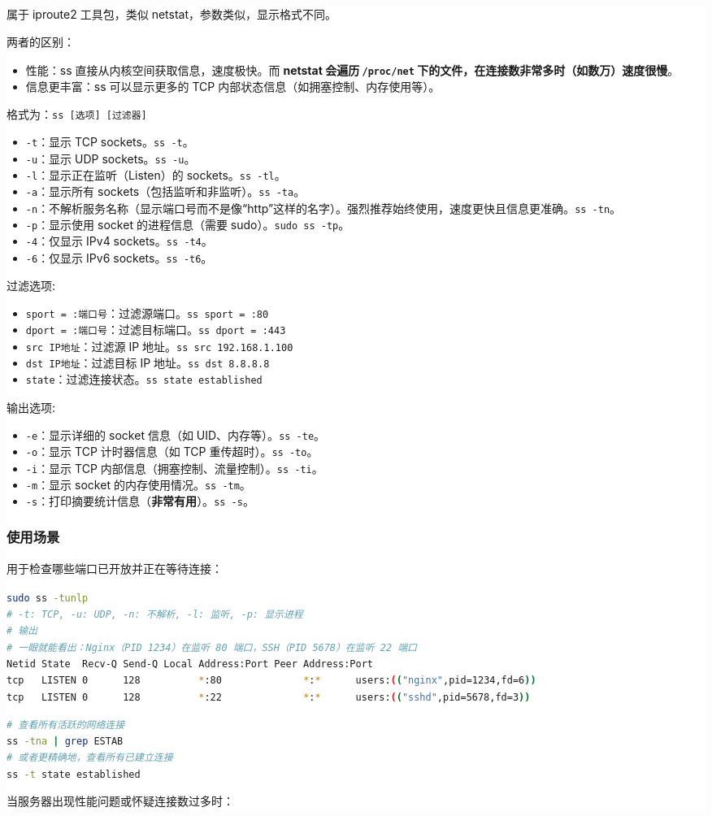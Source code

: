 属于 iproute2 工具包，类似 netstat，参数类似，显示格式不同。

两者的区别：

- 性能：ss 直接从内核空间获取信息，速度极快。而 **netstat 会遍历 `/proc/net` 下的文件，在连接数非常多时（如数万）速度很慢**。
- 信息更丰富：ss 可以显示更多的 TCP 内部状态信息（如拥塞控制、内存使用等）。

格式为：`ss [选项] [过滤器]`

- `-t`：显示 TCP sockets。`ss -t`。
- `-u`：显示 UDP sockets。`ss -u`。
- `-l`：显示正在监听（Listen）的 sockets。`ss -tl`。
- `-a`：显示所有 sockets（包括监听和非监听）。`ss -ta`。
- `-n`：不解析服务名称（显示端口号而不是像“http”这样的名字）。强烈推荐始终使用，速度更快且信息更准确。`ss -tn`。
- `-p`：显示使用 socket 的进程信息（需要 sudo）。`sudo ss -tp`。
- `-4`：仅显示 IPv4 sockets。`ss -t4`。
- `-6`：仅显示 IPv6 sockets。`ss -t6`。

过滤选项:

- `sport = :端口号`：过滤源端口。`ss sport = :80`
- `dport = :端口号`：过滤目标端口。`ss dport = :443`
- `src IP地址`：过滤源 IP 地址。`ss src 192.168.1.100`
- `dst IP地址`：过滤目标 IP 地址。`ss dst 8.8.8.8`
- `state`：过滤连接状态。`ss state established`

输出选项:

- `-e`：显示详细的 socket 信息（如 UID、内存等）。`ss -te`。
- `-o`：显示 TCP 计时器信息（如 TCP 重传超时）。`ss -to`。
- `-i`：显示 TCP 内部信息（拥塞控制、流量控制）。`ss -ti`。
- `-m`：显示 socket 的内存使用情况。`ss -tm`。
- `-s`：打印摘要统计信息（**非常有用**）。`ss -s`。

### 使用场景

用于检查哪些端口已开放并正在等待连接：

```bash
sudo ss -tunlp
# -t: TCP, -u: UDP, -n: 不解析, -l: 监听, -p: 显示进程
# 输出
# 一眼就能看出：Nginx（PID 1234）在监听 80 端口，SSH（PID 5678）在监听 22 端口
Netid State  Recv-Q Send-Q Local Address:Port Peer Address:Port
tcp   LISTEN 0      128          *:80              *:*      users:(("nginx",pid=1234,fd=6))
tcp   LISTEN 0      128          *:22              *:*      users:(("sshd",pid=5678,fd=3))
```

```bash
# 查看所有活跃的网络连接
ss -tna | grep ESTAB
# 或者更精确地，查看所有已建立连接
ss -t state established
```

当服务器出现性能问题或怀疑连接数过多时：
